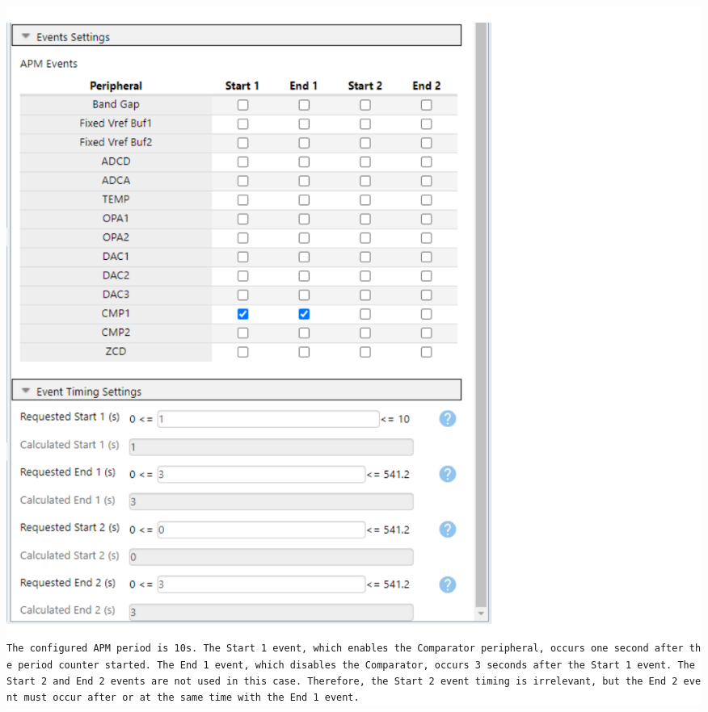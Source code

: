   <br><img src="images/case1_apm_2.PNG" width="600">

    The configured APM period is 10s. The Start 1 event, which enables the Comparator peripheral, occurs one second after the period counter started. The End 1 event, which disables the Comparator, occurs 3 seconds after the Start 1 event. The Start 2 and End 2 events are not used in this case. Therefore, the Start 2 event timing is irrelevant, but the End 2 event must occur after or at the same time with the End 1 event.
